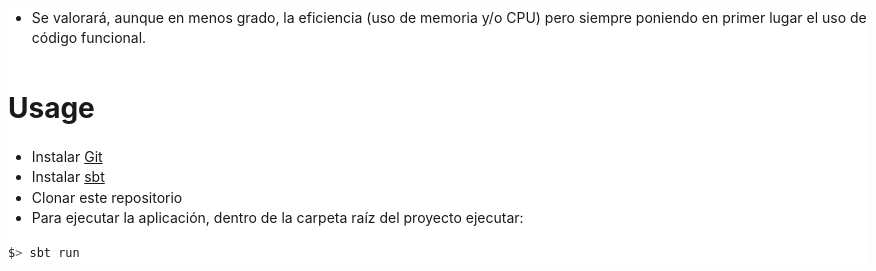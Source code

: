- Se valorará, aunque en menos grado, la eficiencia (uso de memoria y/o CPU) pero siempre poniendo en primer lugar el uso de código funcional.

# Usage

- Instalar [Git](https://git-scm.com/book/en/v2/Getting-Started-Installing-Git)
- Instalar [sbt](https://www.scala-sbt.org/1.x/docs/Setup.html)
- Clonar este repositorio
- Para ejecutar la aplicación, dentro de la carpeta raíz del proyecto ejecutar: 

````bash
$> sbt run
```` 


